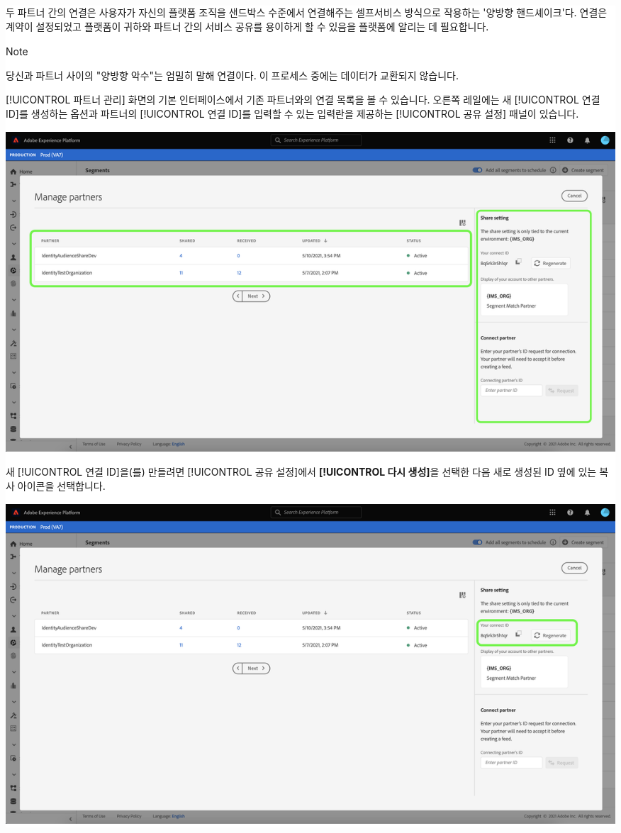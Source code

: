 두 파트너 간의 연결은 사용자가 자신의 플랫폼 조직을 샌드박스 수준에서 연결해주는 셀프서비스 방식으로 작용하는 &#39;양방향 핸드셰이크&#39;다. 연결은 계약이 설정되었고 플랫폼이 귀하와 파트너 간의 서비스 공유를 용이하게 할 수 있음을 플랫폼에 알리는 데 필요합니다.

>[!NOTE]
>
>당신과 파트너 사이의 &quot;양방향 악수&quot;는 엄밀히 말해 연결이다. 이 프로세스 중에는 데이터가 교환되지 않습니다.

[!UICONTROL 파트너 관리] 화면의 기본 인터페이스에서 기존 파트너와의 연결 목록을 볼 수 있습니다. 오른쪽 레일에는 새 [!UICONTROL 연결 ID]를 생성하는 옵션과 파트너의 [!UICONTROL 연결 ID]를 입력할 수 있는 입력란을 제공하는 [!UICONTROL 공유 설정] 패널이 있습니다.

![establish-connection.png](./images/establish-connection.png)

새 [!UICONTROL 연결 ID]을(를) 만들려면 [!UICONTROL 공유 설정]에서 **[!UICONTROL 다시 생성]**&#x200B;을 선택한 다음 새로 생성된 ID 옆에 있는 복사 아이콘을 선택합니다.

![share-setting.png](./images/share-setting.png)
